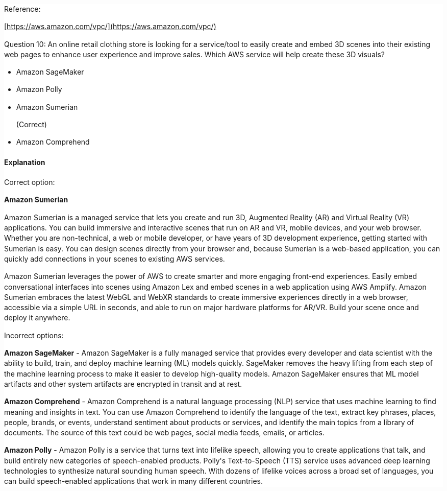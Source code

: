 Reference:

[https://aws.amazon.com/vpc/](https://aws.amazon.com/vpc/)

Question 10:
An online retail clothing store is looking for a service/tool to easily create and embed 3D scenes into their existing web pages to enhance user experience and improve sales. Which AWS service will help create these 3D visuals?

*   Amazon SageMaker
    
*   Amazon Polly
    
*   Amazon Sumerian
    
    (Correct)
    
*   Amazon Comprehend
    

#### Explanation

Correct option:

**Amazon Sumerian**

Amazon Sumerian is a managed service that lets you create and run 3D, Augmented Reality (AR) and Virtual Reality (VR) applications. You can build immersive and interactive scenes that run on AR and VR, mobile devices, and your web browser. Whether you are non-technical, a web or mobile developer, or have years of 3D development experience, getting started with Sumerian is easy. You can design scenes directly from your browser and, because Sumerian is a web-based application, you can quickly add connections in your scenes to existing AWS services.

Amazon Sumerian leverages the power of AWS to create smarter and more engaging front-end experiences. Easily embed conversational interfaces into scenes using Amazon Lex and embed scenes in a web application using AWS Amplify. Amazon Sumerian embraces the latest WebGL and WebXR standards to create immersive experiences directly in a web browser, accessible via a simple URL in seconds, and able to run on major hardware platforms for AR/VR. Build your scene once and deploy it anywhere.

Incorrect options:

**Amazon SageMaker** - Amazon SageMaker is a fully managed service that provides every developer and data scientist with the ability to build, train, and deploy machine learning (ML) models quickly. SageMaker removes the heavy lifting from each step of the machine learning process to make it easier to develop high-quality models. Amazon SageMaker ensures that ML model artifacts and other system artifacts are encrypted in transit and at rest.

**Amazon Comprehend** - Amazon Comprehend is a natural language processing (NLP) service that uses machine learning to find meaning and insights in text. You can use Amazon Comprehend to identify the language of the text, extract key phrases, places, people, brands, or events, understand sentiment about products or services, and identify the main topics from a library of documents. The source of this text could be web pages, social media feeds, emails, or articles.

**Amazon Polly** - Amazon Polly is a service that turns text into lifelike speech, allowing you to create applications that talk, and build entirely new categories of speech-enabled products. Polly's Text-to-Speech (TTS) service uses advanced deep learning technologies to synthesize natural sounding human speech. With dozens of lifelike voices across a broad set of languages, you can build speech-enabled applications that work in many different countries.

